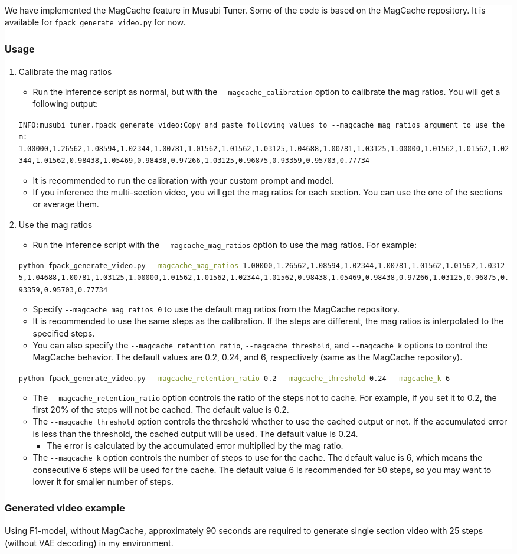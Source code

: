 We have implemented the MagCache feature in Musubi Tuner. Some of the code is based on the MagCache repository. It is available for `fpack_generate_video.py` for now.

### Usage

1. Calibrate the mag ratios
   - Run the inference script as normal, but with the `--magcache_calibration` option to calibrate the mag ratios. You will get a following output:

   ```
   INFO:musubi_tuner.fpack_generate_video:Copy and paste following values to --magcache_mag_ratios argument to use them:
   1.00000,1.26562,1.08594,1.02344,1.00781,1.01562,1.01562,1.03125,1.04688,1.00781,1.03125,1.00000,1.01562,1.01562,1.02344,1.01562,0.98438,1.05469,0.98438,0.97266,1.03125,0.96875,0.93359,0.95703,0.77734
   ```
   - It is recommended to run the calibration with your custom prompt and model.
   - If you inference the multi-section video, you will get the mag ratios for each section. You can use the one of the sections or average them.

2. Use the mag ratios
   - Run the inference script with the `--magcache_mag_ratios` option to use the mag ratios. For example:

   ```bash
   python fpack_generate_video.py --magcache_mag_ratios 1.00000,1.26562,1.08594,1.02344,1.00781,1.01562,1.01562,1.03125,1.04688,1.00781,1.03125,1.00000,1.01562,1.01562,1.02344,1.01562,0.98438,1.05469,0.98438,0.97266,1.03125,0.96875,0.93359,0.95703,0.77734
   ```

   - Specify `--magcache_mag_ratios 0` to use the default mag ratios from the MagCache repository.
   - It is recommended to use the same steps as the calibration. If the steps are different, the mag ratios is interpolated to the specified steps. 
   - You can also specify the `--magcache_retention_ratio`, `--magcache_threshold`, and `--magcache_k` options to control the MagCache behavior. The default values are 0.2, 0.24, and 6, respectively (same as the MagCache repository).

    ```bash
    python fpack_generate_video.py --magcache_retention_ratio 0.2 --magcache_threshold 0.24 --magcache_k 6
    ```

    - The `--magcache_retention_ratio` option controls the ratio of the steps not to cache. For example, if you set it to 0.2, the first 20% of the steps will not be cached. The default value is 0.2.
    - The `--magcache_threshold` option controls the threshold whether to use the cached output or not. If the accumulated error is less than the threshold, the cached output will be used. The default value is 0.24.
        - The error is calculated by the accumulated error multiplied by the mag ratio.
    - The `--magcache_k` option controls the number of steps to use for the cache. The default value is 6, which means the consecutive 6 steps will be used for the cache. The default value 6 is recommended for 50 steps, so you may want to lower it for smaller number of steps.

### Generated video example

Using F1-model, without MagCache, approximately 90 seconds are required to generate single section video with 25 steps (without VAE decoding) in my environment.
